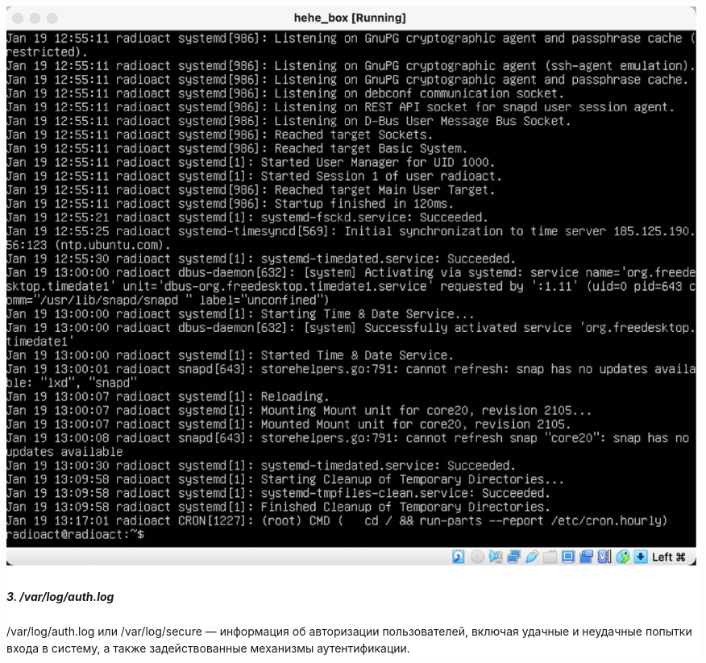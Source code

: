 ![linux](images/14.2.png)

##### 3. /var/log/auth.log  
/var/log/auth.log или /var/log/secure — информация об авторизации пользователей, включая удачные и неудачные попытки входа в систему, а также задействованные механизмы аутентификации.